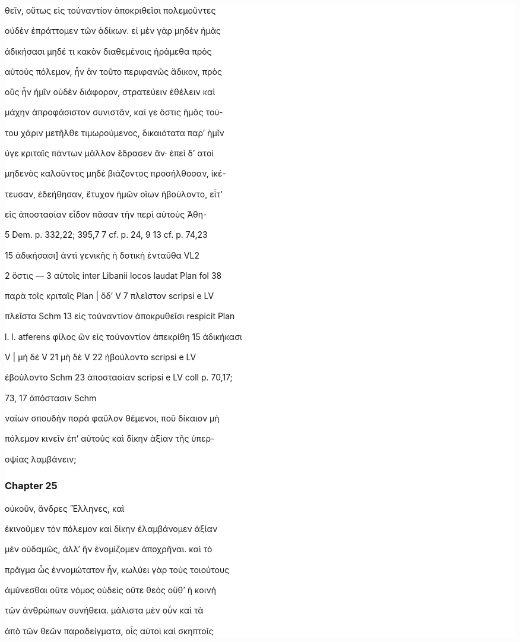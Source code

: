 θεῖν, οὕτως εἰς τοὐναντίον ἀποκριθεῖσι πολεμοῦντες

οὐδὲν ἐπράττομεν τῶν ἀδίκων. εἰ μὲν γὰρ μηδὲν ἡμᾶς

ἀδικήσασι μηδέ τι κακὸν διαθεμένοις ἠράμεθα πρὸς <lb n="15"/>

αὐτοὺς πόλεμον, ἦν ἂν τοῦτο περιφανῶς ἄδικον, πρὸς

οὓς ἦν ἡμῖν οὐδὲν διάφορον, στρατεύειν ἐθέλειν καὶ

μάχην ἀπροφάσιστον συνιστᾶν, καί γε ὅστις ἡμᾶς τού-

του χάριν μετῆλθε τιμωρούμενος, δικαιότατα παρ’ ἡμῖν

ὐγε κριταῖς πάντων μᾶλλον ἔδρασεν ἄν· ἐπεὶ δ’ ατοὶ <lb n="20"/>

μηδενὸς καλοῦντος μηδὲ βιάζοντος προσήλθοσαν, ἱκέ-

τευσαν, ἐδεήθησαν, ἔτυχον ἡμῶν οἴων ἠβούλοντο, εἶτ’

εἰς ἀποστασίαν εἶδον πᾶσαν τὴν περὶ αὐτοὺς Ἀθη-

<note type="footnote">5 Dem. p. 332,22; 395,7 7 cf. p. 24, 9 13 cf. p. 74,23</note>

<note type="footnote">15 ἀδικήσασι] ἀντὶ γενικῆς ἡ δοτικὴ ἐνταῦθα VL2</note>

<note type="footnote">2 ὅστις — 3 αὐτοῖς inter Libanii locos laudat Plan fol 38

παρὰ τοῖς κριταῖς Plan | ὅδ’ V 7 πλεῖστον scripsi e LV

πλεῖστα Schm 13 εἰς τοὐναντίον ἀποκρυθεῖσι respicit Plan

l. l. atferens φίλος ὢν εἰς τοὐναντίον ἀπεκρίθη 15 ἀδικήκασι

V | μὴ δέ V 21 μὴ δὲ V 22 ἠβούλοντο scripsi e LV

ἐβούλοντο Schm 23 ἀποστασίαν scripsi e LV coll p. 70,17;

73, 17 ἀπόστασιν Schm</note>



<pb n="66"/>

ναίων σπουδὴν παρὰ φαῦλον θέμενοι, ποῦ δίκαιον μὴ

πόλεμον κινεῖν ἐπ’ αὐτοὺς καὶ δίκην ἀξίαν τῆς ὑπερ-

οψίας λαμβάνειν;</p>


### Chapter 25

<p>οὐκοῦν, ἄνδρες Ἕλληνες, καὶ

ἐκινοῦμεν τὸν πόλεμον καὶ δίκην ἐλαμβάνομεν ἀξίαν

<lb n="5"/> μὲν οὐδαμῶς, ἀλλ’ ἣν ἐνομίζομεν ἀποχρῆναι. καὶ τὸ

πρᾶγμα ὧς ἐννομώτατον ἦν, κωλύει γὰρ τοὺς τοιούτους

ἀμύνεσθαι οὔτε νόμος οὐδεὶς οὔτε θεὸς οὔθ’ ἡ κοινὴ

τῶν ἀνθρώπων συνήθεια. μάλιστα μὲν οὖν καὶ τὰ

ἀπὸ τῶν θεῶν παραδείγματα, οἷς αὐτοὶ καὶ σκηπτοῖς
